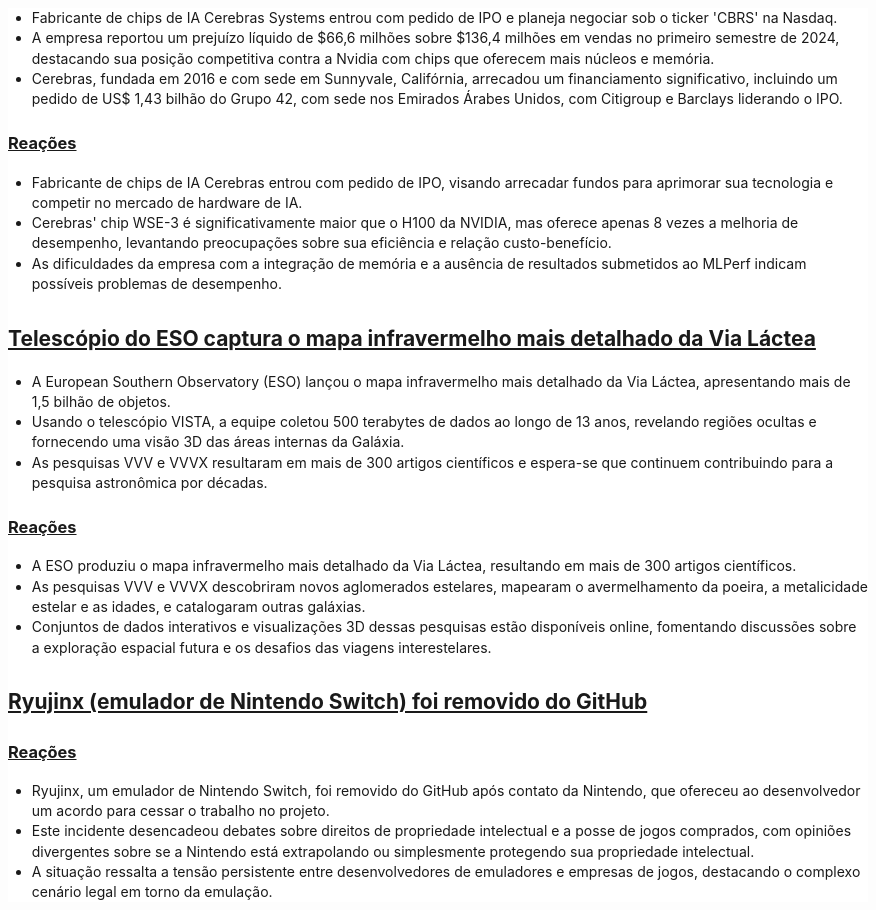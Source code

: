 - Fabricante de chips de IA Cerebras Systems entrou com pedido de IPO e planeja negociar sob o ticker 'CBRS' na Nasdaq.
- A empresa reportou um prejuízo líquido de $66,6 milhões sobre $136,4 milhões em vendas no primeiro semestre de 2024, destacando sua posição competitiva contra a Nvidia com chips que oferecem mais núcleos e memória.
- Cerebras, fundada em 2016 e com sede em Sunnyvale, Califórnia, arrecadou um financiamento significativo, incluindo um pedido de US$ 1,43 bilhão do Grupo 42, com sede nos Emirados Árabes Unidos, com Citigroup e Barclays liderando o IPO.

### [Reações](https://news.ycombinator.com/item?id=41702789)

- Fabricante de chips de IA Cerebras entrou com pedido de IPO, visando arrecadar fundos para aprimorar sua tecnologia e competir no mercado de hardware de IA.
- Cerebras' chip WSE-3 é significativamente maior que o H100 da NVIDIA, mas oferece apenas 8 vezes a melhoria de desempenho, levantando preocupações sobre sua eficiência e relação custo-benefício.
- As dificuldades da empresa com a integração de memória e a ausência de resultados submetidos ao MLPerf indicam possíveis problemas de desempenho.

## [Telescópio do ESO captura o mapa infravermelho mais detalhado da Via Láctea](https://www.eso.org/public/news/eso2413/)

- A European Southern Observatory (ESO) lançou o mapa infravermelho mais detalhado da Via Láctea, apresentando mais de 1,5 bilhão de objetos.
- Usando o telescópio VISTA, a equipe coletou 500 terabytes de dados ao longo de 13 anos, revelando regiões ocultas e fornecendo uma visão 3D das áreas internas da Galáxia.
- As pesquisas VVV e VVVX resultaram em mais de 300 artigos científicos e espera-se que continuem contribuindo para a pesquisa astronômica por décadas.

### [Reações](https://news.ycombinator.com/item?id=41706763)

- A ESO produziu o mapa infravermelho mais detalhado da Via Láctea, resultando em mais de 300 artigos científicos.
- As pesquisas VVV e VVVX descobriram novos aglomerados estelares, mapearam o avermelhamento da poeira, a metalicidade estelar e as idades, e catalogaram outras galáxias.
- Conjuntos de dados interativos e visualizações 3D dessas pesquisas estão disponíveis online, fomentando discussões sobre a exploração espacial futura e os desafios das viagens interestelares.

## [Ryujinx (emulador de Nintendo Switch) foi removido do GitHub](https://github.com/Ryujinx/Ryujinx)

### [Reações](https://news.ycombinator.com/item?id=41711709)

- Ryujinx, um emulador de Nintendo Switch, foi removido do GitHub após contato da Nintendo, que ofereceu ao desenvolvedor um acordo para cessar o trabalho no projeto.
- Este incidente desencadeou debates sobre direitos de propriedade intelectual e a posse de jogos comprados, com opiniões divergentes sobre se a Nintendo está extrapolando ou simplesmente protegendo sua propriedade intelectual.
- A situação ressalta a tensão persistente entre desenvolvedores de emuladores e empresas de jogos, destacando o complexo cenário legal em torno da emulação.
